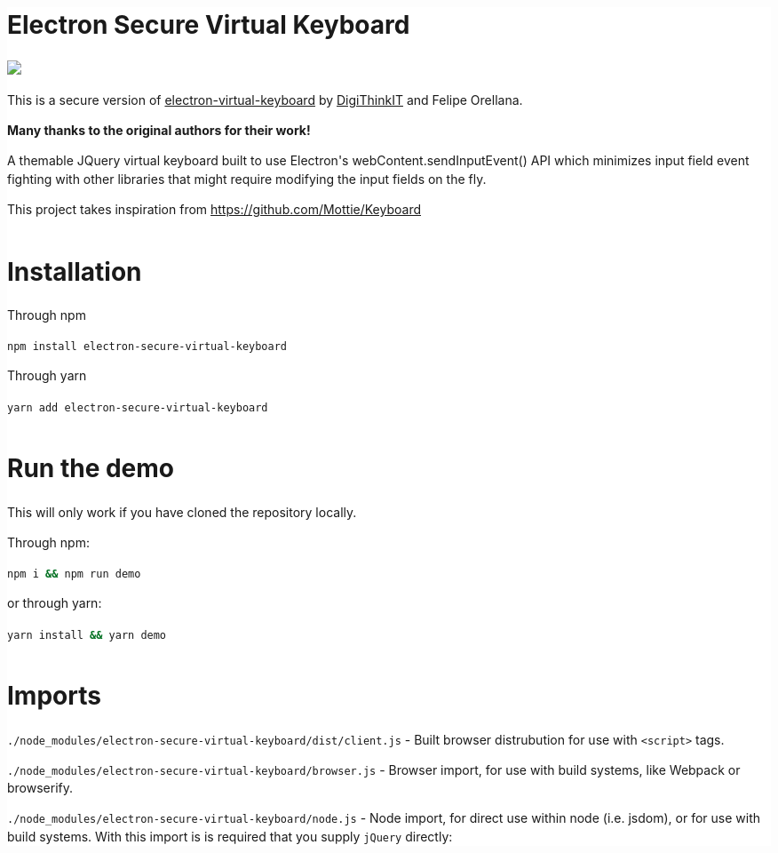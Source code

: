 # Electron Secure Virtual Keyboard

<img src="https://raw.githubusercontent.com/th317erd/electron-secure-virtual-keyboard/master/assets/electron-virtual-keyboard-demo.gif" height="200" />

This is a secure version of [electron-virtual-keyboard](https://www.npmjs.com/package/electron-virtual-keyboard) by [DigiThinkIT](https://github.com/DigiThinkIT) and Felipe Orellana.

**Many thanks to the original authors for their work!**

A themable JQuery virtual keyboard built to use Electron's webContent.sendInputEvent() API which minimizes input field event fighting with other libraries that might require modifying the input fields on the fly.

This project takes inspiration from https://github.com/Mottie/Keyboard

# Installation

Through npm

```bash
npm install electron-secure-virtual-keyboard
```
Through yarn

```bash
yarn add electron-secure-virtual-keyboard
```

# Run the demo

This will only work if you have cloned the repository locally.

Through npm:
```bash
npm i && npm run demo
```

or through yarn:
```bash
yarn install && yarn demo
```

# Imports

`./node_modules/electron-secure-virtual-keyboard/dist/client.js` - Built browser distrubution for use with `<script>` tags.

`./node_modules/electron-secure-virtual-keyboard/browser.js` - Browser import, for use with build systems, like Webpack or browserify.

`./node_modules/electron-secure-virtual-keyboard/node.js` - Node import, for direct use within node (i.e. jsdom), or for use with build systems. With this import is is required that you supply `jQuery` directly:
